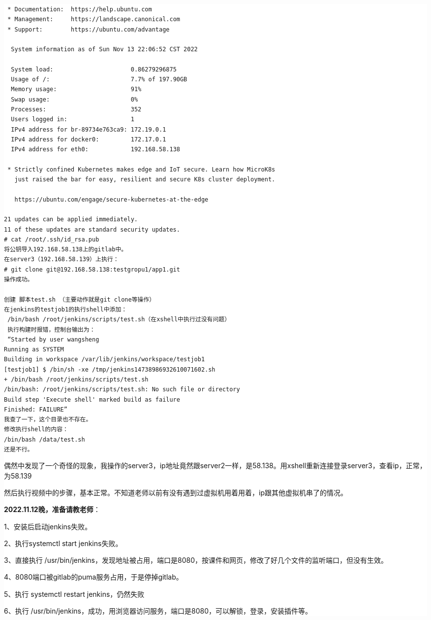 ```
 * Documentation:  https://help.ubuntu.com
 * Management:     https://landscape.canonical.com
 * Support:        https://ubuntu.com/advantage

  System information as of Sun Nov 13 22:06:52 CST 2022

  System load:                      0.86279296875
  Usage of /:                       7.7% of 197.90GB
  Memory usage:                     91%
  Swap usage:                       0%
  Processes:                        352
  Users logged in:                  1
  IPv4 address for br-89734e763ca9: 172.19.0.1
  IPv4 address for docker0:         172.17.0.1
  IPv4 address for eth0:            192.168.58.138

 * Strictly confined Kubernetes makes edge and IoT secure. Learn how MicroK8s
   just raised the bar for easy, resilient and secure K8s cluster deployment.

   https://ubuntu.com/engage/secure-kubernetes-at-the-edge

21 updates can be applied immediately.
11 of these updates are standard security updates.
# cat /root/.ssh/id_rsa.pub
将公钥导入192.168.58.138上的gitlab中。
在server3（192.168.58.139）上执行：
# git clone git@192.168.58.138:testgropu1/app1.git
操作成功。

创建 脚本test.sh （主要动作就是git clone等操作）
在jenkins的testjob1的执行shell中添加：
 /bin/bash /root/jenkins/scripts/test.sh（在xshell中执行过没有问题）
 执行构建时报错，控制台输出为：
 “Started by user wangsheng
Running as SYSTEM
Building in workspace /var/lib/jenkins/workspace/testjob1
[testjob1] $ /bin/sh -xe /tmp/jenkins14738986932610071602.sh
+ /bin/bash /root/jenkins/scripts/test.sh
/bin/bash: /root/jenkins/scripts/test.sh: No such file or directory
Build step 'Execute shell' marked build as failure
Finished: FAILURE”
我查了一下，这个目录也不存在。
修改执行shell的内容：
/bin/bash /data/test.sh
还是不行。
```

偶然中发现了一个奇怪的现象，我操作的server3，ip地址竟然跟server2一样，是58.138。用xshell重新连接登录server3，查看ip，正常，为58.139

然后执行视频中的步骤，基本正常。不知道老师以前有没有遇到过虚拟机用着用着，ip跟其他虚拟机串了的情况。



**2022.11.12晚，准备请教老师**：

1、安装后启动jenkins失败。

2、执行systemctl start jenkins失败。

3、直接执行 /usr/bin/jenkins，发现地址被占用，端口是8080，按课件和网页，修改了好几个文件的监听端口，但没有生效。

4、8080端口被gitlab的puma服务占用，于是停掉gitlab。

5、执行 systemctl restart jenkins，仍然失败

6、执行 /usr/bin/jenkins，成功，用浏览器访问服务，端口是8080，可以解锁，登录，安装插件等。


